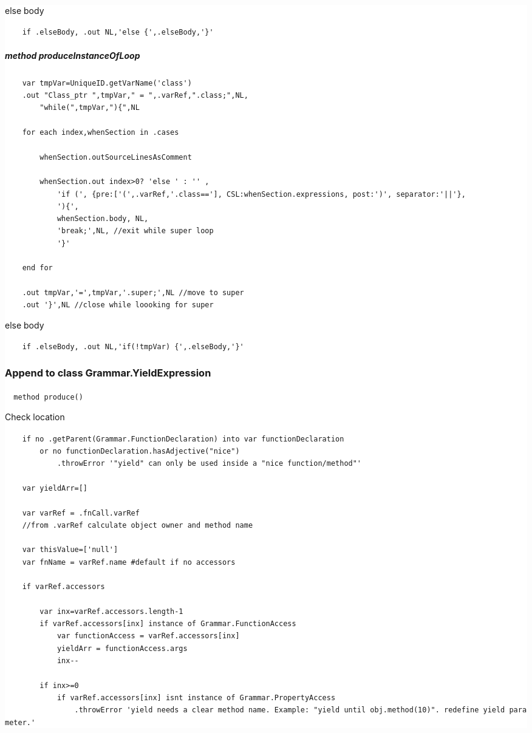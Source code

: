 else body

        if .elseBody, .out NL,'else {',.elseBody,'}'


##### method produceInstanceOfLoop

        var tmpVar=UniqueID.getVarName('class')
        .out "Class_ptr ",tmpVar," = ",.varRef,".class;",NL,
            "while(",tmpVar,"){",NL

        for each index,whenSection in .cases

            whenSection.outSourceLinesAsComment

            whenSection.out index>0? 'else ' : '' ,
                'if (', {pre:['(',.varRef,'.class=='], CSL:whenSection.expressions, post:')', separator:'||'},
                '){',
                whenSection.body, NL,
                'break;',NL, //exit while super loop
                '}'

        end for

        .out tmpVar,'=',tmpVar,'.super;',NL //move to super
        .out '}',NL //close while loooking for super

else body

        if .elseBody, .out NL,'if(!tmpVar) {',.elseBody,'}'


### Append to class Grammar.YieldExpression ###

      method produce()

Check location
      
        if no .getParent(Grammar.FunctionDeclaration) into var functionDeclaration 
            or no functionDeclaration.hasAdjective("nice")
                .throwError '"yield" can only be used inside a "nice function/method"'

        var yieldArr=[]

        var varRef = .fnCall.varRef
        //from .varRef calculate object owner and method name 

        var thisValue=['null']
        var fnName = varRef.name #default if no accessors 

        if varRef.accessors

            var inx=varRef.accessors.length-1
            if varRef.accessors[inx] instance of Grammar.FunctionAccess
                var functionAccess = varRef.accessors[inx]
                yieldArr = functionAccess.args
                inx--

            if inx>=0 
                if varRef.accessors[inx] isnt instance of Grammar.PropertyAccess
                    .throwError 'yield needs a clear method name. Example: "yield until obj.method(10)". redefine yield parameter.'
